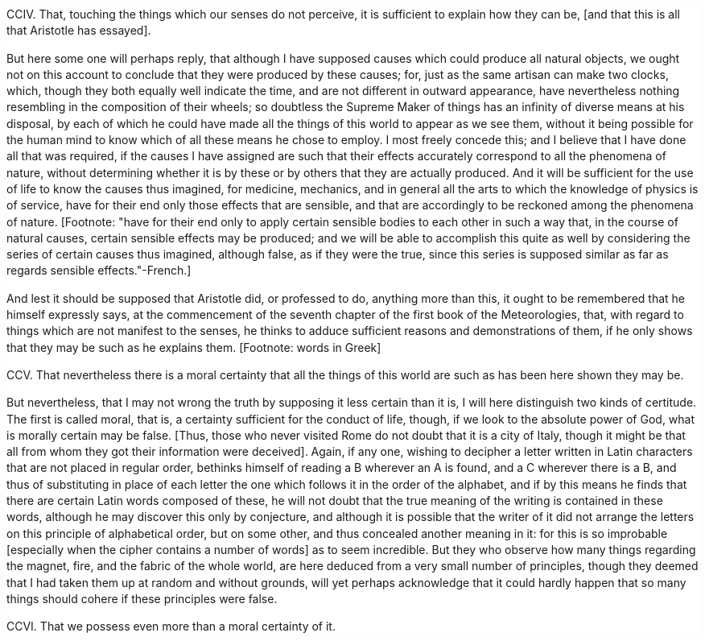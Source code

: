 CCIV. That, touching the things which our senses do not perceive, it is sufficient to explain how they can be, [and that this is all that Aristotle has essayed].

But here some one will perhaps reply, that although I have supposed causes which could produce all natural objects, we ought not on this account to conclude that they were produced by these causes; for, just as the same artisan can make two clocks, which, though they both equally well indicate the time, and are not different in outward appearance, have nevertheless nothing resembling in the composition of their wheels; so doubtless the Supreme Maker of things has an infinity of diverse means at his disposal, by each of which he could have made all the things of this world to appear as we see them, without it being possible for the human mind to know which of all these means he chose to employ. I most freely concede this; and I believe that I have done all that was required, if the causes I have assigned are such that their effects accurately correspond to all the phenomena of nature, without determining whether it is by these or by others that they are actually produced. And it will be sufficient for the use of life to know the causes thus imagined, for medicine, mechanics, and in general all the arts to which the knowledge of physics is of service, have for their end only those effects that are sensible, and that are accordingly to be reckoned among the phenomena of nature. [Footnote: "have for their end only to apply certain sensible bodies to each other in such a way that, in the course of natural causes, certain sensible effects may be produced; and we will be able to accomplish this quite as well by considering the series of certain causes thus imagined, although false, as if they were the true, since this series is supposed similar as far as regards sensible effects."-French.]

And lest it should be supposed that Aristotle did, or professed to do, anything more than this, it ought to be remembered that he himself expressly says, at the commencement of the seventh chapter of the first book of the Meteorologies, that, with regard to things which are not manifest to the senses, he thinks to adduce sufficient reasons and demonstrations of them, if he only shows that they may be such as he explains them. [Footnote: words in Greek]

CCV. That nevertheless there is a moral certainty that all the things of this world are such as has been here shown they may be.

But nevertheless, that I may not wrong the truth by supposing it less certain than it is, I will here distinguish two kinds of certitude. The first is called moral, that is, a certainty sufficient for the conduct of life, though, if we look to the absolute power of God, what is morally certain may be false. [Thus, those who never visited Rome do not doubt that it is a city of Italy, though it might be that all from whom they got their information were deceived]. Again, if any one, wishing to decipher a letter written in Latin characters that are not placed in regular order, bethinks himself of reading a B wherever an A is found, and a C wherever there is a B, and thus of substituting in place of each letter the one which follows it in the order of the alphabet, and if by this means he finds that there are certain Latin words composed of these, he will not doubt that the true meaning of the writing is contained in these words, although he may discover this only by conjecture, and although it is possible that the writer of it did not arrange the letters on this principle of alphabetical order, but on some other, and thus concealed another meaning in it: for this is so improbable [especially when the cipher contains a number of words] as to seem incredible. But they who observe how many things regarding the magnet, fire, and the fabric of the whole world, are here deduced from a very small number of principles, though they deemed that I had taken them up at random and without grounds, will yet perhaps acknowledge that it could hardly happen that so many things should cohere if these principles were false.

CCVI. That we possess even more than a moral certainty of it.
